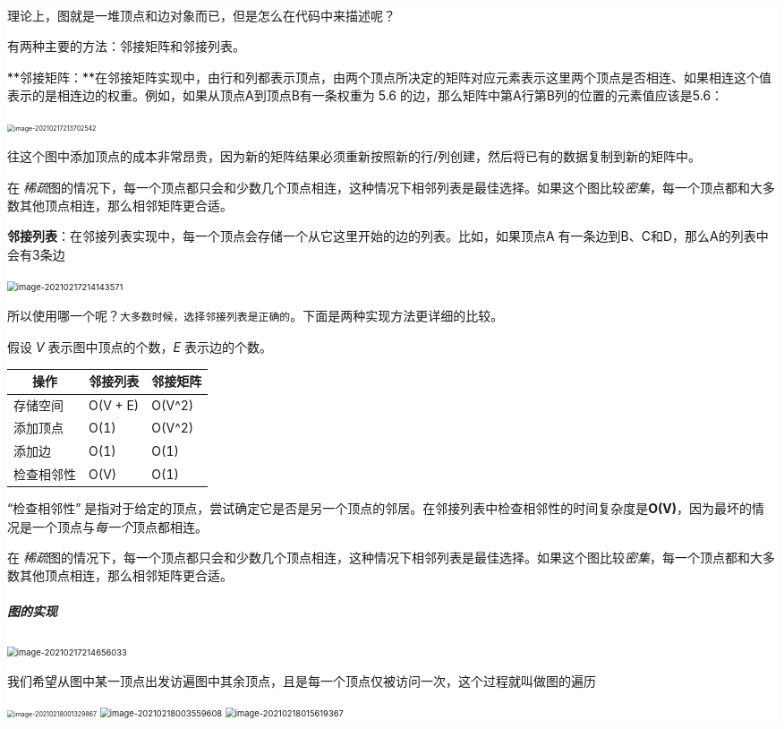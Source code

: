 理论上，图就是一堆顶点和边对象而已，但是怎么在代码中来描述呢？

有两种主要的方法：邻接矩阵和邻接列表。

**邻接矩阵：**在邻接矩阵实现中，由行和列都表示顶点，由两个顶点所决定的矩阵对应元素表示这里两个顶点是否相连、如果相连这个值表示的是相连边的权重。例如，如果从顶点A到顶点B有一条权重为 5.6 的边，那么矩阵中第A行第B列的位置的元素值应该是5.6：

<img src="%E4%B8%AA%E4%BA%BA%E7%B3%BB%E7%BB%9F.assets/20210227182940-1656862441972137.png" alt="image-20210217213702542" style="zoom: 50%;" />

往这个图中添加顶点的成本非常昂贵，因为新的矩阵结果必须重新按照新的行/列创建，然后将已有的数据复制到新的矩阵中。

在 *稀疏*图的情况下，每一个顶点都只会和少数几个顶点相连，这种情况下相邻列表是最佳选择。如果这个图比较*密集*，每一个顶点都和大多数其他顶点相连，那么相邻矩阵更合适。

**邻接列表**：在邻接列表实现中，每一个顶点会存储一个从它这里开始的边的列表。比如，如果顶点A 有一条边到B、C和D，那么A的列表中会有3条边

<img src="%E4%B8%AA%E4%BA%BA%E7%B3%BB%E7%BB%9F.assets/20210227182947-1656862441972134.png" alt="image-20210217214143571" style="zoom: 67%;" />

所以使用哪一个呢？`大多数时候，选择邻接列表是正确的`。下面是两种实现方法更详细的比较。

假设 *V* 表示图中顶点的个数，*E* 表示边的个数。

| 操作       | 邻接列表 | 邻接矩阵 |
| ---------- | -------- | -------- |
| 存储空间   | O(V + E) | O(V^2)   |
| 添加顶点   | O(1)     | O(V^2)   |
| 添加边     | O(1)     | O(1)     |
| 检查相邻性 | O(V)     | O(1)     |

“检查相邻性” 是指对于给定的顶点，尝试确定它是否是另一个顶点的邻居。在邻接列表中检查相邻性的时间复杂度是**O(V)**，因为最坏的情况是一个顶点与*每一个*顶点都相连。

在 *稀疏*图的情况下，每一个顶点都只会和少数几个顶点相连，这种情况下相邻列表是最佳选择。如果这个图比较*密集*，每一个顶点都和大多数其他顶点相连，那么相邻矩阵更合适。

##### 图的实现

<img src="%E4%B8%AA%E4%BA%BA%E7%B3%BB%E7%BB%9F.assets/20210227182951-1656862441972135.png" alt="image-20210217214656033" style="zoom:67%;" />

我们希望从图中某一顶点出发访遍图中其余顶点，且是每一个顶点仅被访问一次，这个过程就叫做图的遍历

<img src="%E4%B8%AA%E4%BA%BA%E7%B3%BB%E7%BB%9F.assets/20210227182955-1656862441972136.png" alt="image-20210218001329867" style="zoom:50%;" />



<img src="%E4%B8%AA%E4%BA%BA%E7%B3%BB%E7%BB%9F.assets/20210227183000-1656862441972138.png" alt="image-20210218003559608" style="zoom: 67%;" />

<img src="%E4%B8%AA%E4%BA%BA%E7%B3%BB%E7%BB%9F.assets/20210227183008-1656862441972139.png" alt="image-20210218015619367" style="zoom:67%;" />